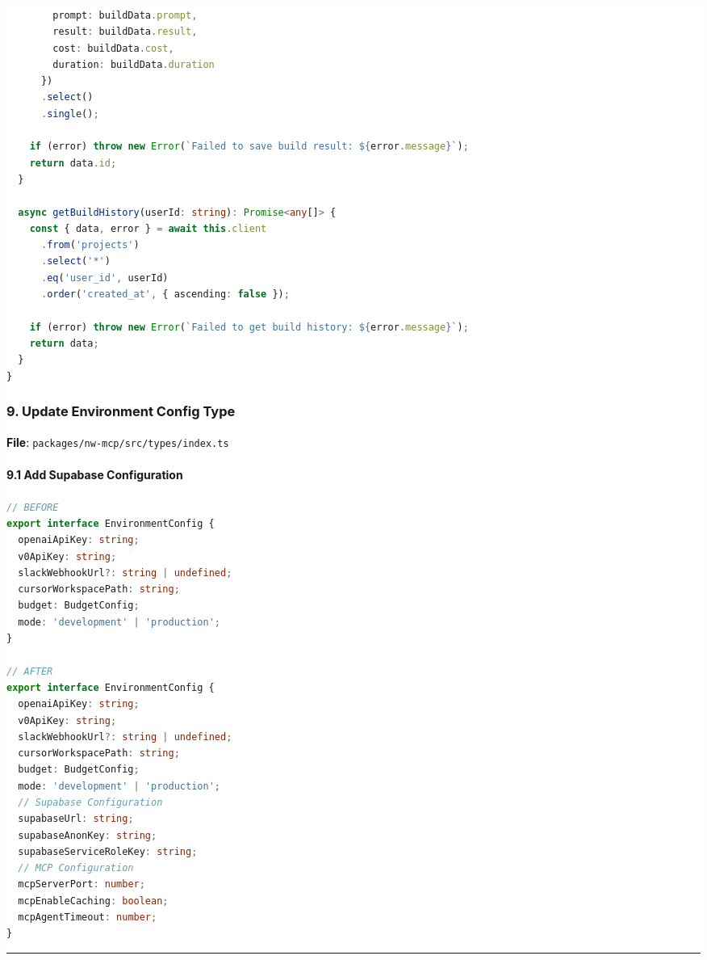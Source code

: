 ```typescript
        prompt: buildData.prompt,
        result: buildData.result,
        cost: buildData.cost,
        duration: buildData.duration
      })
      .select()
      .single();

    if (error) throw new Error(`Failed to save build result: ${error.message}`);
    return data.id;
  }

  async getBuildHistory(userId: string): Promise<any[]> {
    const { data, error } = await this.client
      .from('projects')
      .select('*')
      .eq('user_id', userId)
      .order('created_at', { ascending: false });

    if (error) throw new Error(`Failed to get build history: ${error.message}`);
    return data;
  }
}
```

### **9. Update Environment Config Type**
**File**: `packages/nw-mcp/src/types/index.ts`

#### **9.1 Add Supabase Configuration**
```typescript
// BEFORE
export interface EnvironmentConfig {
  openaiApiKey: string;
  v0ApiKey: string;
  slackWebhookUrl?: string | undefined;
  cursorWorkspacePath: string;
  budget: BudgetConfig;
  mode: 'development' | 'production';
}

// AFTER
export interface EnvironmentConfig {
  openaiApiKey: string;
  v0ApiKey: string;
  slackWebhookUrl?: string | undefined;
  cursorWorkspacePath: string;
  budget: BudgetConfig;
  mode: 'development' | 'production';
  // Supabase Configuration
  supabaseUrl: string;
  supabaseAnonKey: string;
  supabaseServiceRoleKey: string;
  // MCP Configuration
  mcpServerPort: number;
  mcpEnableCaching: boolean;
  mcpAgentTimeout: number;
}
```

---